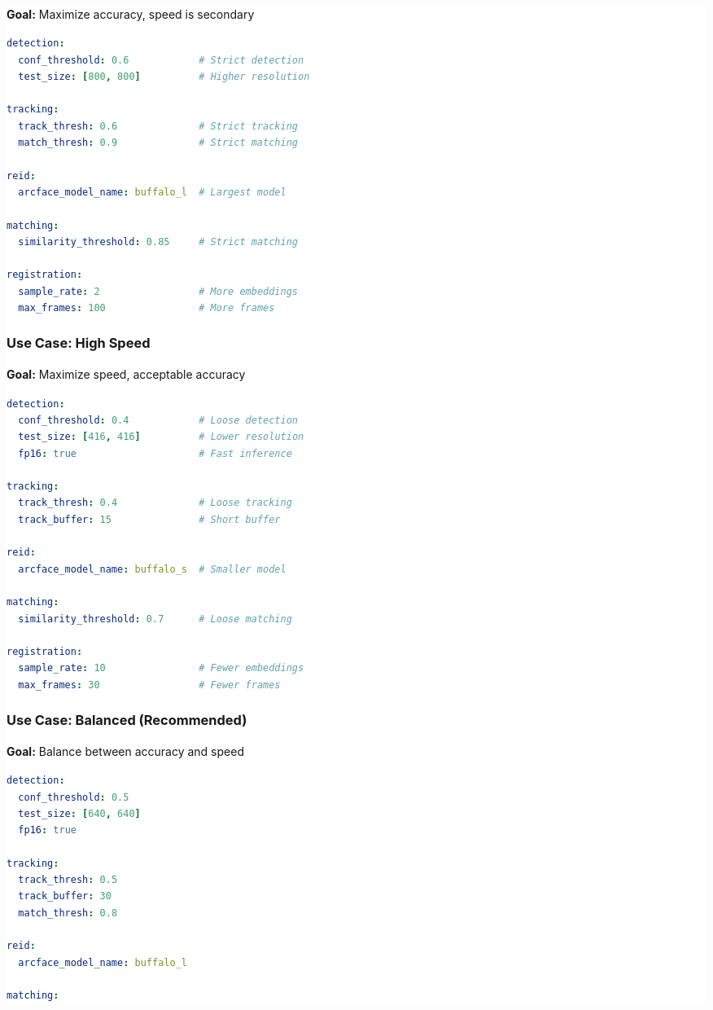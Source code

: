 **Goal:** Maximize accuracy, speed is secondary

```yaml
detection:
  conf_threshold: 0.6            # Strict detection
  test_size: [800, 800]          # Higher resolution

tracking:
  track_thresh: 0.6              # Strict tracking
  match_thresh: 0.9              # Strict matching

reid:
  arcface_model_name: buffalo_l  # Largest model

matching:
  similarity_threshold: 0.85     # Strict matching

registration:
  sample_rate: 2                 # More embeddings
  max_frames: 100                # More frames
```

### Use Case: High Speed

**Goal:** Maximize speed, acceptable accuracy

```yaml
detection:
  conf_threshold: 0.4            # Loose detection
  test_size: [416, 416]          # Lower resolution
  fp16: true                     # Fast inference

tracking:
  track_thresh: 0.4              # Loose tracking
  track_buffer: 15               # Short buffer

reid:
  arcface_model_name: buffalo_s  # Smaller model

matching:
  similarity_threshold: 0.7      # Loose matching

registration:
  sample_rate: 10                # Fewer embeddings
  max_frames: 30                 # Fewer frames
```

### Use Case: Balanced (Recommended)

**Goal:** Balance between accuracy and speed

```yaml
detection:
  conf_threshold: 0.5
  test_size: [640, 640]
  fp16: true

tracking:
  track_thresh: 0.5
  track_buffer: 30
  match_thresh: 0.8

reid:
  arcface_model_name: buffalo_l

matching:
```